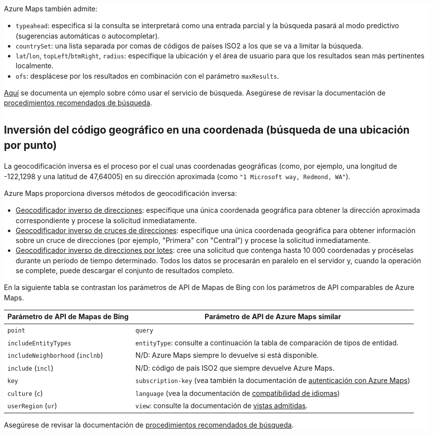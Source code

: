 Azure Maps también admite:

* `typeahead`: especifica si la consulta se interpretará como una entrada parcial y la búsqueda pasará al modo predictivo (sugerencias automáticas o autocompletar).
* `countrySet`: una lista separada por comas de códigos de países ISO2 a los que se va a limitar la búsqueda.
* `lat`/`lon`, `topLeft`/`btmRight`, `radius`: especifique la ubicación y el área de usuario para que los resultados sean más pertinentes localmente.
* `ofs`: desplácese por los resultados en combinación con el parámetro `maxResults`.

[Aquí](./how-to-search-for-address.md) se documenta un ejemplo sobre cómo usar el servicio de búsqueda. Asegúrese de revisar la documentación de [procedimientos recomendados de búsqueda](./how-to-use-best-practices-for-search.md).

## <a name="reverse-geocode-a-coordinate-find-a-location-by-point"></a>Inversión del código geográfico en una coordenada (búsqueda de una ubicación por punto)

La geocodificación inversa es el proceso por el cual unas coordenadas geográficas (como, por ejemplo, una longitud de -122,1298 y una latitud de 47,64005) en su dirección aproximada (como `"1 Microsoft way, Redmond, WA"`).

Azure Maps proporciona diversos métodos de geocodificación inversa:

-   [Geocodificador inverso de direcciones](/rest/api/maps/search/getsearchaddressreverse): especifique una única coordenada geográfica para obtener la dirección aproximada correspondiente y procese la solicitud inmediatamente.
-   [Geocodificador inverso de cruces de direcciones](/rest/api/maps/search/getsearchaddressreversecrossstreet): especifique una única coordenada geográfica para obtener información sobre un cruce de direcciones (por ejemplo, "Primera" con "Central") y procese la solicitud inmediatamente.
-   [Geocodificador inverso de direcciones por lotes](/rest/api/maps/search/postsearchaddressreversebatchpreview): cree una solicitud que contenga hasta 10 000 coordenadas y procéselas durante un período de tiempo determinado. Todos los datos se procesarán en paralelo en el servidor y, cuando la operación se complete, puede descargar el conjunto de resultados completo.

En la siguiente tabla se contrastan los parámetros de API de Mapas de Bing con los parámetros de API comparables de Azure Maps.

| Parámetro de API de Mapas de Bing              | Parámetro de API de Azure Maps similar       |
|--------------------------------------|-------------------------------------------|
| `point`                              | `query`                                   |
| `includeEntityTypes`                 | `entityType`: consulte a continuación la tabla de comparación de tipos de entidad.    |
| `includeNeighborhood` (`inclnb`)     | N/D: Azure Maps siempre lo devuelve si está disponible.         |
| `include` (`incl`)                   | N/D: código de país ISO2 que siempre devuelve Azure Maps.    |
| `key`                                | `subscription-key` (vea también la documentación de [autenticación con Azure Maps](./azure-maps-authentication.md)) |
| `culture` (`c`)                      | `language` (vea la documentación de [compatibilidad de idiomas](./supported-languages.md))   |
| `userRegion` (`ur`)                  | `view`: consulte la documentación de [vistas admitidas](./supported-languages.md#azure-maps-supported-views). |

Asegúrese de revisar la documentación de [procedimientos recomendados de búsqueda](./how-to-use-best-practices-for-search.md).
